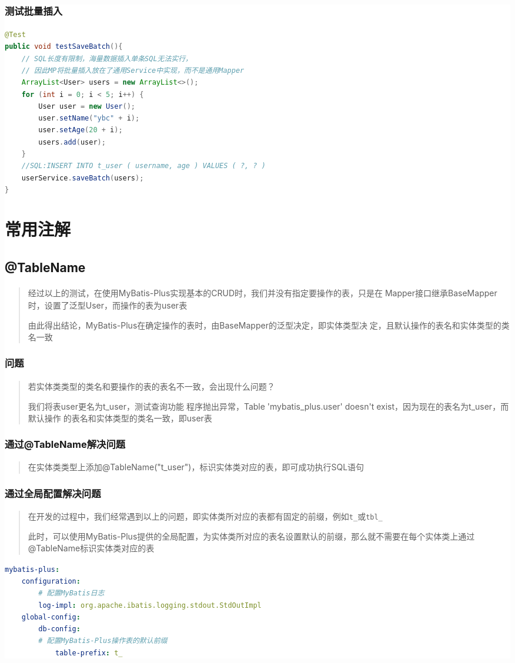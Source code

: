 ### 测试批量插入

```java
@Test
public void testSaveBatch(){
	// SQL长度有限制，海量数据插入单条SQL无法实行，
	// 因此MP将批量插入放在了通用Service中实现，而不是通用Mapper
	ArrayList<User> users = new ArrayList<>();
	for (int i = 0; i < 5; i++) {
		User user = new User();
		user.setName("ybc" + i);
		user.setAge(20 + i);
		users.add(user);
	}
	//SQL:INSERT INTO t_user ( username, age ) VALUES ( ?, ? )
	userService.saveBatch(users);
}
```

# 常用注解

## @TableName

> 经过以上的测试，在使用MyBatis-Plus实现基本的CRUD时，我们并没有指定要操作的表，只是在 Mapper接口继承BaseMapper时，设置了泛型User，而操作的表为user表 
>
> 由此得出结论，MyBatis-Plus在确定操作的表时，由BaseMapper的泛型决定，即实体类型决 定，且默认操作的表名和实体类型的类名一致

### 问题

> 若实体类类型的类名和要操作的表的表名不一致，会出现什么问题？
>
> 我们将表user更名为t_user，测试查询功能 程序抛出异常，Table 'mybatis_plus.user' doesn't exist，因为现在的表名为t_user，而默认操作 的表名和实体类型的类名一致，即user表

### 通过@TableName解决问题

> 在实体类类型上添加@TableName("t_user")，标识实体类对应的表，即可成功执行SQL语句

### 通过全局配置解决问题

> 在开发的过程中，我们经常遇到以上的问题，即实体类所对应的表都有固定的前缀，例如`t_`或`tbl_ `
>
> 此时，可以使用MyBatis-Plus提供的全局配置，为实体类所对应的表名设置默认的前缀，那么就不需要在每个实体类上通过@TableName标识实体类对应的表

```yaml
mybatis-plus:
	configuration:
		# 配置MyBatis日志
		log-impl: org.apache.ibatis.logging.stdout.StdOutImpl
	global-config:
		db-config:
		# 配置MyBatis-Plus操作表的默认前缀
			table-prefix: t_
```

